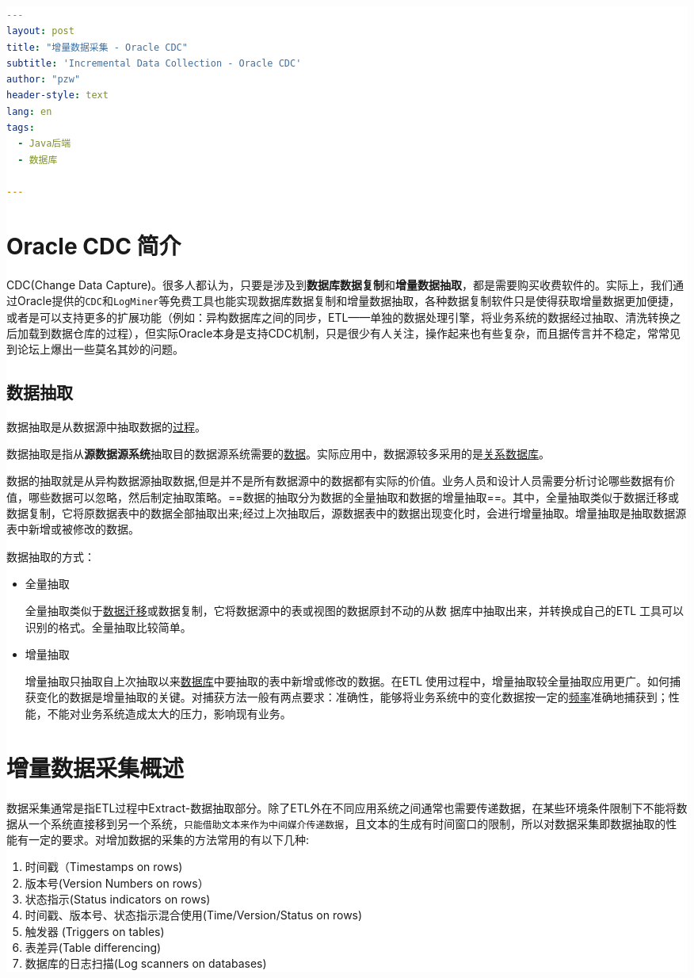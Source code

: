 ```yaml
---
layout: post
title: "增量数据采集 - Oracle CDC"
subtitle: 'Incremental Data Collection - Oracle CDC'
author: "pzw"
header-style: text
lang: en
tags:
  - Java后端
  - 数据库

---
```


# Oracle CDC 简介

CDC(Change Data Capture)。很多人都认为，只要是涉及到**数据库数据复制**和**增量数据抽取**，都是需要购买收费软件的。实际上，我们通过Oracle提供的`CDC`和`LogMiner`等免费工具也能实现数据库数据复制和增量数据抽取，各种数据复制软件只是使得获取增量数据更加便捷，或者是可以支持更多的扩展功能（例如：异构数据库之间的同步，ETL——单独的数据处理引擎，将业务系统的数据经过抽取、清洗转换之后加载到数据仓库的过程），但实际Oracle本身是支持CDC机制，只是很少有人关注，操作起来也有些复杂，而且据传言并不稳定，常常见到论坛上爆出一些莫名其妙的问题。

## 数据抽取

数据抽取是从数据源中抽取数据的[过程](https://baike.baidu.com/item/过程/8386928)。

数据抽取是指从**源数据源系统**抽取目的数据源系统需要的[数据](http://wiki.mbalib.com/wiki/数据)。实际应用中，数据源较多采用的是[关系数据库](http://wiki.mbalib.com/wiki/关系数据库)。

数据的抽取就是从异构数据源抽取数据,但是并不是所有数据源中的数据都有实际的价值。业务人员和设计人员需要分析讨论哪些数据有价值，哪些数据可以忽略，然后制定抽取策略。==数据的抽取分为数据的全量抽取和数据的增量抽取==。其中，全量抽取类似于数据迁移或数据复制，它将原数据表中的数据全部抽取出来;经过上次抽取后，源数据表中的数据出现变化时，会进行增量抽取。增量抽取是抽取数据源表中新增或被修改的数据。

数据抽取的方式：

* 全量抽取

  全量抽取类似于[数据迁移](http://wiki.mbalib.com/wiki/数据迁移)或数据复制，它将数据源中的表或视图的数据原封不动的从数 据库中抽取出来，并转换成自己的ETL 工具可以识别的格式。全量抽取比较简单。

* 增量抽取

  增量抽取只抽取自上次抽取以来[数据库](http://wiki.mbalib.com/wiki/数据库)中要抽取的表中新增或修改的数据。在ETL 使用过程中，增量抽取较全量抽取应用更广。如何捕获变化的数据是增量抽取的关键。对捕获方法一般有两点要求：准确性，能够将业务系统中的变化数据按一定的[频率](http://wiki.mbalib.com/wiki/频率)准确地捕获到；性能，不能对业务系统造成太大的压力，影响现有业务。

#  增量数据采集概述

数据采集通常是指ETL过程中Extract-数据抽取部分。除了ETL外在不同应用系统之间通常也需要传递数据，在某些环境条件限制下不能将数据从一个系统直接移到另一个系统，`只能借助文本来作为中间媒介传递数据`，且文本的生成有时间窗口的限制，所以对数据采集即数据抽取的性能有一定的要求。对增加数据的采集的方法常用的有以下几种:

1. 时间戳（Timestamps on rows)
2. 版本号(Version Numbers on rows）
3. 状态指示(Status indicators on rows)
4. 时间戳、版本号、状态指示混合使用(Time/Version/Status on rows)
5. 触发器 (Triggers on tables)
6. 表差异(Table differencing)
7. 数据库的日志扫描(Log scanners on databases)
